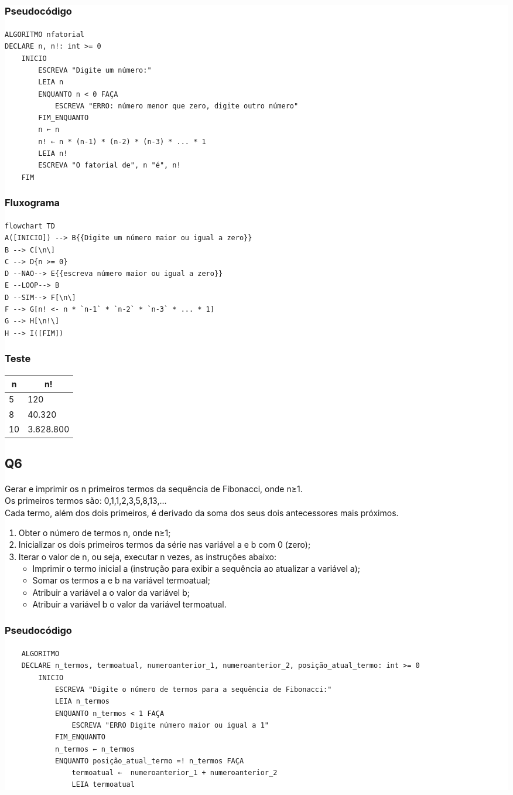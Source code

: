 ### Pseudocódigo
	ALGORITMO nfatorial
	DECLARE n, n!: int >= 0
		INICIO
			ESCREVA "Digite um número:"
			LEIA n
			ENQUANTO n < 0 FAÇA
				ESCREVA "ERRO: número menor que zero, digite outro número"
			FIM_ENQUANTO
			n ← n
			n! ← n * (n-1) * (n-2) * (n-3) * ... * 1
			LEIA n!
			ESCREVA "O fatorial de", n "é", n!
		FIM
			
### Fluxograma
```mermaid
flowchart TD
A([INICIO]) --> B{{Digite um número maior ou igual a zero}}
B --> C[\n\]
C --> D{n >= 0}
D --NAO--> E{{escreva número maior ou igual a zero}}
E --LOOP--> B
D --SIM--> F[\n\]
F --> G[n! <- n * `n-1` * `n-2` * `n-3` * ... * 1]
G --> H[\n!\]
H --> I([FIM]) 
```
### Teste
| n  | n!        |
|----|-----------|
| 5  | 120       |
| 8  | 40.320    |
| 10 | 3.628.800 |
## Q6
Gerar e imprimir os n primeiros termos da sequência de Fibonacci, onde n≥1.  
Os primeiros termos são: 0,1,1,2,3,5,8,13,…  
Cada termo, além dos dois primeiros, é derivado da soma dos seus dois antecessores mais próximos.
1.  Obter o número de termos  n, onde  n≥1;
2.  Inicializar os dois primeiros termos da série nas variável  a  e  b  com 0 (zero);
3.  Iterar o valor de  n, ou seja, executar  n  vezes, as instruções abaixo:
    -   Imprimir o termo inicial  a  (instrução para exibir a sequência ao atualizar a variável  a);
    -   Somar os termos a  e  b  na variável  termoatual;
    -   Atribuir a variável  a  o valor da variável  b;
    -   Atribuir a variável  b o valor da variável  termoatual.
### Pseudocódigo
```
	ALGORITMO
	DECLARE n_termos, termoatual, numeroanterior_1, numeroanterior_2, posição_atual_termo: int >= 0
		INICIO
			ESCREVA "Digite o número de termos para a sequência de Fibonacci:"
			LEIA n_termos
			ENQUANTO n_termos < 1 FAÇA
				ESCREVA "ERRO Digite número maior ou igual a 1"
			FIM_ENQUANTO
			n_termos ← n_termos
			ENQUANTO posição_atual_termo =! n_termos FAÇA
				termoatual ←  numeroanterior_1 + numeroanterior_2
				LEIA termoatual
```